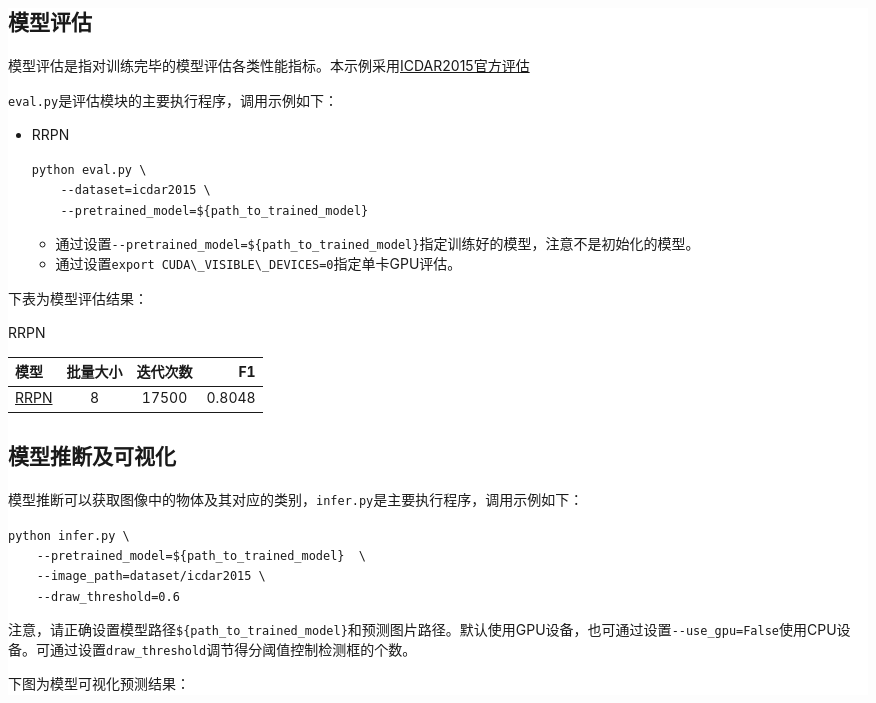 ## 模型评估

模型评估是指对训练完毕的模型评估各类性能指标。本示例采用[ICDAR2015官方评估](https://rrc.cvc.uab.es/?com=contestant)

`eval.py`是评估模块的主要执行程序，调用示例如下：

- RRPN

    ```
    python eval.py \
        --dataset=icdar2015 \
        --pretrained_model=${path_to_trained_model}
    ```

    - 通过设置`--pretrained_model=${path_to_trained_model}`指定训练好的模型，注意不是初始化的模型。
    - 通过设置`export CUDA\_VISIBLE\_DEVICES=0`指定单卡GPU评估。


下表为模型评估结果：

RRPN

| 模型                   | 批量大小   | 迭代次数   | F1  |
| :--------------- | :------------:    | :------------------:    |------: |
| [RRPN](https://paddleseg.bj.bcebos.com/deploy/temp/model_final.tar) |8   |    17500       | 0.8048 |






## 模型推断及可视化

模型推断可以获取图像中的物体及其对应的类别，`infer.py`是主要执行程序，调用示例如下：

```
python infer.py \
    --pretrained_model=${path_to_trained_model}  \
    --image_path=dataset/icdar2015 \
    --draw_threshold=0.6
```

注意，请正确设置模型路径`${path_to_trained_model}`和预测图片路径。默认使用GPU设备，也可通过设置`--use_gpu=False`使用CPU设备。可通过设置`draw_threshold`调节得分阈值控制检测框的个数。

下图为模型可视化预测结果：
<p align="center">